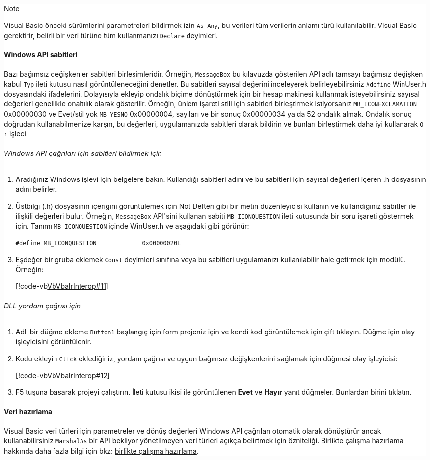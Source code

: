 > [!NOTE]
>  Visual Basic önceki sürümlerini parametreleri bildirmek izin `As Any`, bu verileri tüm verilerin anlamı türü kullanılabilir. Visual Basic gerektirir, belirli bir veri türüne tüm kullanmanızı `Declare` deyimleri.  
  
#### <a name="windows-api-constants"></a>Windows API sabitleri  
 Bazı bağımsız değişkenler sabitleri birleşimleridir. Örneğin, `MessageBox` bu kılavuzda gösterilen API adlı tamsayı bağımsız değişken kabul `Typ` ileti kutusu nasıl görüntüleneceğini denetler. Bu sabitleri sayısal değerini inceleyerek belirleyebilirsiniz `#define` WinUser.h dosyasındaki ifadelerini. Dolayısıyla ekleyip ondalık biçime dönüştürmek için bir hesap makinesi kullanmak isteyebilirsiniz sayısal değerleri genellikle onaltılık olarak gösterilir. Örneğin, ünlem işareti stili için sabitleri birleştirmek istiyorsanız `MB_ICONEXCLAMATION` 0x00000030 ve Evet/stil yok `MB_YESNO` 0x00000004, sayıları ve bir sonuç 0x00000034 ya da 52 ondalık almak. Ondalık sonuç doğrudan kullanabilmenize karşın, bu değerleri, uygulamanızda sabitleri olarak bildirin ve bunları birleştirmek daha iyi kullanarak `Or` işleci.  
  
###### <a name="to-declare-constants-for-windows-api-calls"></a>Windows API çağrıları için sabitleri bildirmek için  
  
1.  Aradığınız Windows işlevi için belgelere bakın. Kullandığı sabitleri adını ve bu sabitleri için sayısal değerleri içeren .h dosyasının adını belirler.  
  
2.  Üstbilgi (.h) dosyasının içeriğini görüntülemek için Not Defteri gibi bir metin düzenleyicisi kullanın ve kullandığınız sabitler ile ilişkili değerleri bulur. Örneğin, `MessageBox` API'sini kullanan sabiti `MB_ICONQUESTION` ileti kutusunda bir soru işareti göstermek için. Tanımı `MB_ICONQUESTION` içinde WinUser.h ve aşağıdaki gibi görünür:  
  
     `#define MB_ICONQUESTION             0x00000020L`  
  
3.  Eşdeğer bir gruba eklemek `Const` deyimleri sınıfına veya bu sabitleri uygulamanızı kullanılabilir hale getirmek için modülü. Örneğin:  
  
     [!code-vb[VbVbalrInterop#11](../../../visual-basic/programming-guide/com-interop/codesnippet/VisualBasic/walkthrough-calling-windows-apis_2.vb)]  
  
###### <a name="to-call-the-dll-procedure"></a>DLL yordam çağrısı için  
  
1.  Adlı bir düğme ekleme `Button1` başlangıç için form projeniz için ve kendi kod görüntülemek için çift tıklayın. Düğme için olay işleyicisini görüntülenir.  
  
2.  Kodu ekleyin `Click` eklediğiniz, yordam çağrısı ve uygun bağımsız değişkenlerini sağlamak için düğmesi olay işleyicisi:  
  
     [!code-vb[VbVbalrInterop#12](../../../visual-basic/programming-guide/com-interop/codesnippet/VisualBasic/walkthrough-calling-windows-apis_3.vb)]  
  
3.  F5 tuşuna basarak projeyi çalıştırın. İleti kutusu ikisi ile görüntülenen **Evet** ve **Hayır** yanıt düğmeler. Bunlardan birini tıklatın.  
  
#### <a name="data-marshaling"></a>Veri hazırlama  
 Visual Basic veri türleri için parametreler ve dönüş değerleri Windows API çağrıları otomatik olarak dönüştürür ancak kullanabilirsiniz `MarshalAs` bir API bekliyor yönetilmeyen veri türleri açıkça belirtmek için özniteliği. Birlikte çalışma hazırlama hakkında daha fazla bilgi için bkz: [birlikte çalışma hazırlama](../../../framework/interop/interop-marshaling.md).  
  